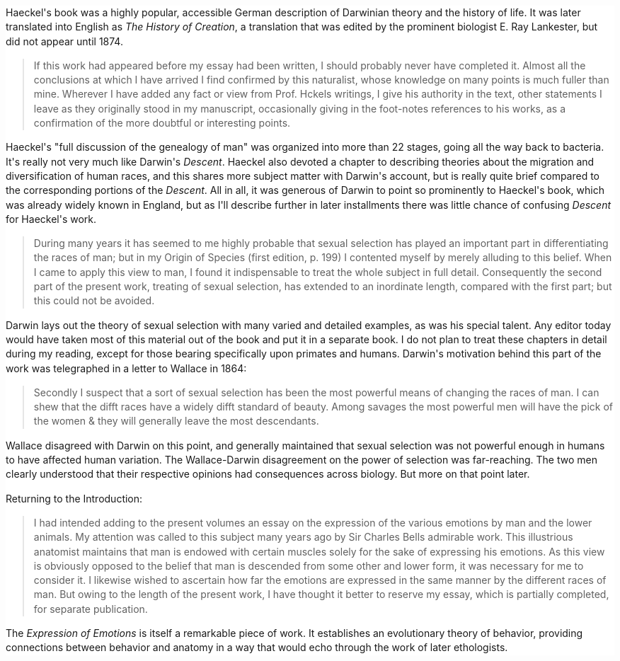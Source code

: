 Haeckel's book was a highly popular, accessible German description of Darwinian theory and the history of life. It was later translated into English as <em>The History of Creation</em>, a translation that was edited by the prominent biologist E. Ray Lankester, but did not appear until 1874. 

<blockquote>If this work had appeared before my essay had been written, I should probably never have completed it. Almost all the conclusions at which I have arrived I find confirmed by this naturalist, whose knowledge on many points is much fuller than mine. Wherever I have added any fact or view from Prof. Hckels writings, I give his authority in the text, other statements I leave as they originally stood in my manuscript, occasionally giving in the foot-notes references to his works, as a confirmation of the more doubtful or interesting points.</blockquote>

Haeckel's "full discussion of the genealogy of man" was organized into more than 22 stages, going all the way back to bacteria. It's really not very much like Darwin's <em>Descent</em>. Haeckel also devoted a chapter to describing theories about the migration and diversification of human races, and this shares more subject matter with Darwin's account, but is really quite brief compared to the corresponding portions of the <em>Descent</em>. All in all, it was generous of Darwin to point so prominently to Haeckel's book, which was already widely known in England, but as I'll describe further in later installments there was little chance of confusing <em>Descent</em> for Haeckel's work. 


<blockquote>During many years it has seemed to me highly probable that sexual selection has played an important part in differentiating the races of man; but in my Origin of Species (first edition, p. 199) I contented myself by merely alluding to this belief. When I came to apply this view to man, I found it indispensable to treat the whole subject in full detail. Consequently the second part of the present work, treating of sexual selection, has extended to an inordinate length, compared with the first part; but this could not be avoided.</blockquote>

Darwin lays out the theory of sexual selection with many varied and detailed examples, as was his special talent. Any editor today would have taken most of this material out of the book and put it in a separate book. I do not plan to treat these chapters in detail during my reading, except for those bearing specifically upon primates and humans. Darwin's motivation behind this part of the work was telegraphed in a letter to Wallace in 1864: 

<blockquote>Secondly I suspect that a sort of sexual selection has been the most powerful means of changing the races of man. I can shew that the difft races have a widely difft standard of beauty. Among savages the most powerful men will have the pick of the women & they will generally leave the most descendants.</blockquote>

Wallace disagreed with Darwin on this point, and generally maintained that sexual selection was not powerful enough in humans to have affected human variation. The Wallace-Darwin disagreement on the power of selection was far-reaching. The two men clearly understood that their respective opinions had consequences across biology. But more on that point later. 


Returning to the Introduction:

<blockquote>I had intended adding to the present volumes an essay on the expression of the various emotions by man and the lower animals. My attention was called to this subject many years ago by Sir Charles Bells admirable work. This illustrious anatomist maintains that man is endowed with certain muscles solely for the sake of expressing his emotions. As this view is obviously opposed to the belief that man is descended from some other and lower form, it was necessary for me to consider it. I likewise wished to ascertain how far the emotions are expressed in the same manner by the different races of man. But owing to the length of the present work, I have thought it better to reserve my essay, which is partially completed, for separate publication.</blockquote>

The <em>Expression of Emotions</em> is itself a remarkable piece of work. It establishes an evolutionary theory of behavior, providing connections between behavior and anatomy in a way that would echo through the work of later ethologists. 

